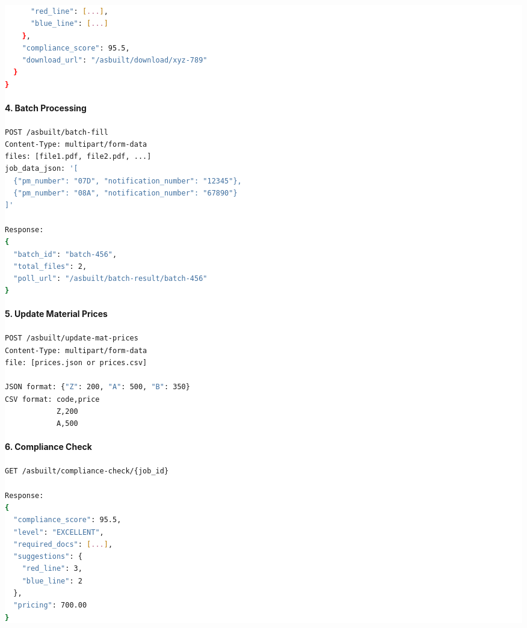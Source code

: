 ```bash
      "red_line": [...],
      "blue_line": [...]
    },
    "compliance_score": 95.5,
    "download_url": "/asbuilt/download/xyz-789"
  }
}
```

#### 4. **Batch Processing**
```bash
POST /asbuilt/batch-fill
Content-Type: multipart/form-data
files: [file1.pdf, file2.pdf, ...]
job_data_json: '[
  {"pm_number": "07D", "notification_number": "12345"},
  {"pm_number": "08A", "notification_number": "67890"}
]'

Response:
{
  "batch_id": "batch-456",
  "total_files": 2,
  "poll_url": "/asbuilt/batch-result/batch-456"
}
```

#### 5. **Update Material Prices**
```bash
POST /asbuilt/update-mat-prices
Content-Type: multipart/form-data
file: [prices.json or prices.csv]

JSON format: {"Z": 200, "A": 500, "B": 350}
CSV format: code,price
            Z,200
            A,500
```

#### 6. **Compliance Check**
```bash
GET /asbuilt/compliance-check/{job_id}

Response:
{
  "compliance_score": 95.5,
  "level": "EXCELLENT",
  "required_docs": [...],
  "suggestions": {
    "red_line": 3,
    "blue_line": 2
  },
  "pricing": 700.00
}
```
